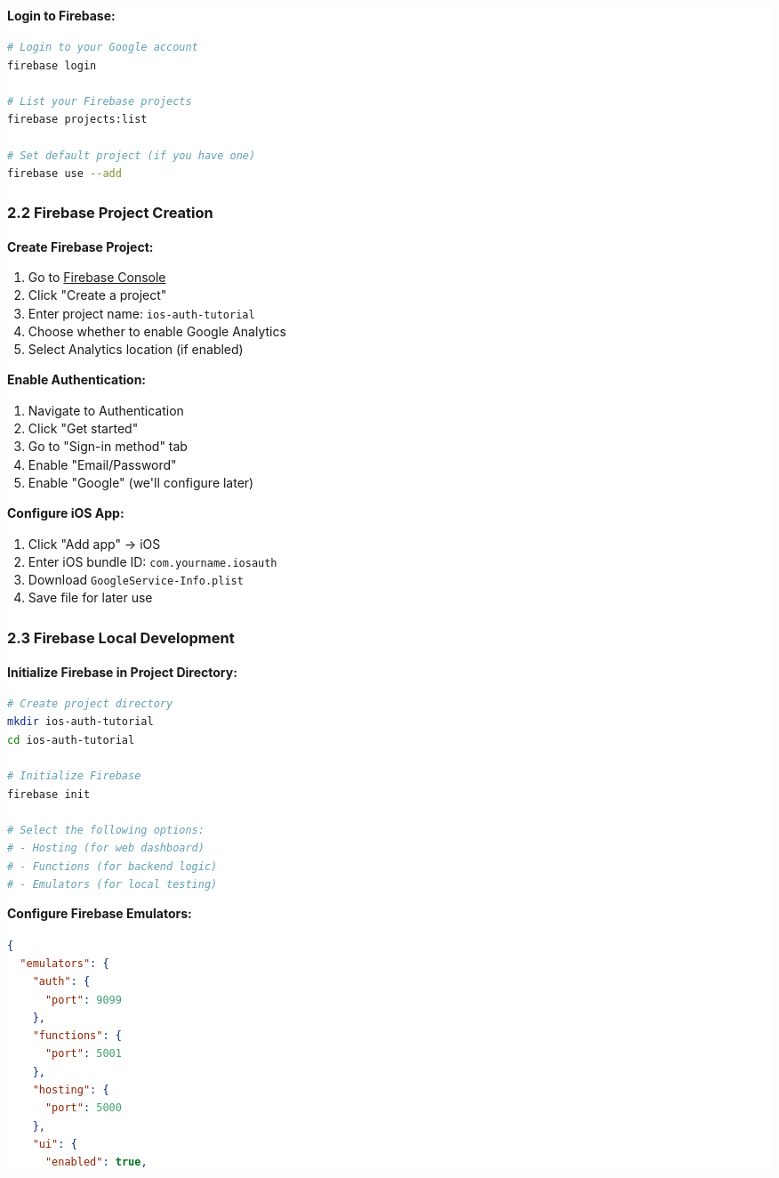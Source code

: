 **Login to Firebase:**
```bash
# Login to your Google account
firebase login

# List your Firebase projects
firebase projects:list

# Set default project (if you have one)
firebase use --add
```

### 2.2 Firebase Project Creation

**Create Firebase Project:**
1. Go to [Firebase Console](https://console.firebase.google.com)
2. Click "Create a project"
3. Enter project name: `ios-auth-tutorial`
4. Choose whether to enable Google Analytics
5. Select Analytics location (if enabled)

**Enable Authentication:**
1. Navigate to Authentication
2. Click "Get started"
3. Go to "Sign-in method" tab
4. Enable "Email/Password"
5. Enable "Google" (we'll configure later)

**Configure iOS App:**
1. Click "Add app" → iOS
2. Enter iOS bundle ID: `com.yourname.iosauth`
3. Download `GoogleService-Info.plist`
4. Save file for later use

### 2.3 Firebase Local Development

**Initialize Firebase in Project Directory:**
```bash
# Create project directory
mkdir ios-auth-tutorial
cd ios-auth-tutorial

# Initialize Firebase
firebase init

# Select the following options:
# - Hosting (for web dashboard)
# - Functions (for backend logic)
# - Emulators (for local testing)
```

**Configure Firebase Emulators:**
```json
{
  "emulators": {
    "auth": {
      "port": 9099
    },
    "functions": {
      "port": 5001
    },
    "hosting": {
      "port": 5000
    },
    "ui": {
      "enabled": true,
```